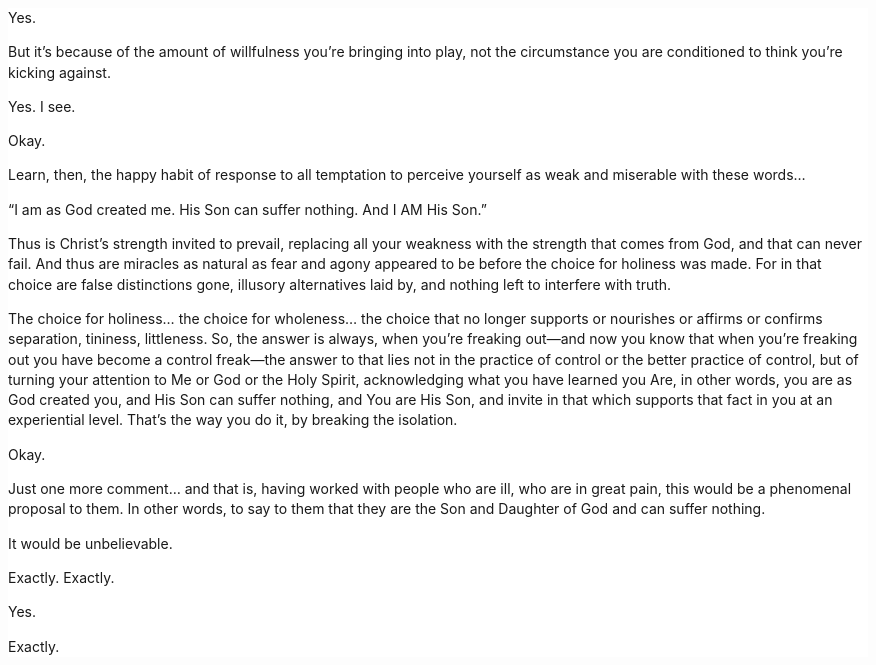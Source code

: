 <div markdown="1" class="well person">
Yes.
</div> 

But it’s because of the amount of willfulness you’re bringing into play, not
the circumstance you are conditioned to think you’re kicking against.

<div markdown="1" class="well person">
Yes. I see.
</div> 

Okay.

<div markdown="1" class="well book">
Learn, then, the happy habit of response to all temptation to perceive yourself
as weak and miserable with these words&hellip;

“I am as God created me. His Son can suffer nothing. And I AM His Son.”

Thus is Christ’s strength invited to prevail, replacing all your weakness with
the strength that comes from God, and that can never fail. And thus are
miracles as natural as fear and agony appeared to be before the choice for
holiness was made. For in that choice are false distinctions gone, illusory
alternatives laid by, and nothing left to interfere with truth. 
</div> 

The choice for holiness&hellip; the choice for wholeness&hellip; the choice that no
longer supports or nourishes or affirms or confirms separation, tininess,
littleness. So, the answer is always, when you’re freaking out—and now you
know that when you’re freaking out you have become a control freak—the answer
to that lies not in the practice of control or the better practice of control,
but of turning your attention to Me or God or the Holy Spirit, acknowledging
what you have learned you Are, in other words, you are as God created you, and
His Son can suffer nothing, and You are His Son, and invite in that which
supports that fact in you at an experiential level. That’s the way you do it,
by breaking the isolation.

Okay.

<div markdown="1" class="well person">
Just one more comment&hellip; and that is, having worked with people who are ill,
who are in great pain, this would be a phenomenal proposal to them. In other
words, to say to them that they are the Son and Daughter of God and can suffer
nothing.
</div> 

It would be unbelievable.

<div markdown="1" class="well person">
Exactly. Exactly.
</div> 

Yes.

<div markdown="1" class="well person">
Exactly.
</div> 
